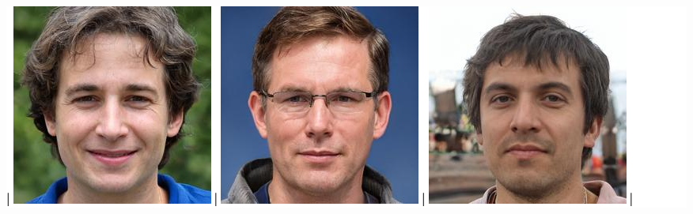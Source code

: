 | <a href = "https://github.com/human-centered-ai-lab/PERSONAS/blob/main/Resources/Faces/AllFacesHighRes/00580.jpg"><img src="https://github.com/human-centered-ai-lab/PERSONAS/blob/main/Resources/Faces/AllFacesLowRes/00580.jpg" width="250" title="Persona 00580"></a> | <a href = "https://github.com/human-centered-ai-lab/PERSONAS/blob/main/Resources/Faces/AllFacesHighRes/00584.jpg"><img src="https://github.com/human-centered-ai-lab/PERSONAS/blob/main/Resources/Faces/AllFacesLowRes/00584.jpg" width="250" title="Persona 00584"></a> | <a href = "https://github.com/human-centered-ai-lab/PERSONAS/blob/main/Resources/Faces/AllFacesHighRes/00586.jpg"><img src="https://github.com/human-centered-ai-lab/PERSONAS/blob/main/Resources/Faces/AllFacesLowRes/00586.jpg" width="250" title="Persona 00586"></a> |